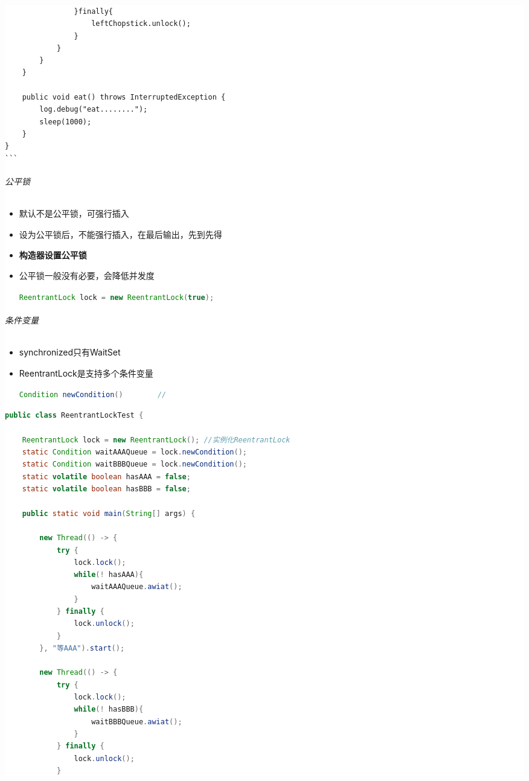                     }finally{
                        leftChopstick.unlock();
                    }
                }
            }
        }
    
        public void eat() throws InterruptedException {
            log.debug("eat........");
            sleep(1000);
        }
    }
    ```

###### 公平锁

*   默认不是公平锁，可强行插入

*   设为公平锁后，不能强行插入，在最后输出，先到先得

*   **构造器设置公平锁**

*   公平锁一般没有必要，会降低并发度

    ```java
    ReentrantLock lock = new ReentrantLock(true);
    ```

###### 条件变量

*   synchronized只有WaitSet

*   ReentrantLock是支持多个条件变量

    ```java
    Condition newCondition()		//
    ```

```java
public class ReentrantLockTest {

    ReentrantLock lock = new ReentrantLock(); //实例化ReentrantLock
    static Condition waitAAAQueue = lock.newCondition();
    static Condition waitBBBQueue = lock.newCondition();
    static volatile boolean hasAAA = false;
    static volatile boolean hasBBB = false;
    
    public static void main(String[] args) {
        
        new Thread(() -> {
            try {
               	lock.lock();
               	while(! hasAAA){
                    waitAAAQueue.awiat();
                }
            } finally {
                lock.unlock();
            }
        }, "等AAA").start();

       	new Thread(() -> {
            try {
               	lock.lock();
               	while(! hasBBB){
                    waitBBBQueue.awiat();
                }
            } finally {
                lock.unlock();
            }
```